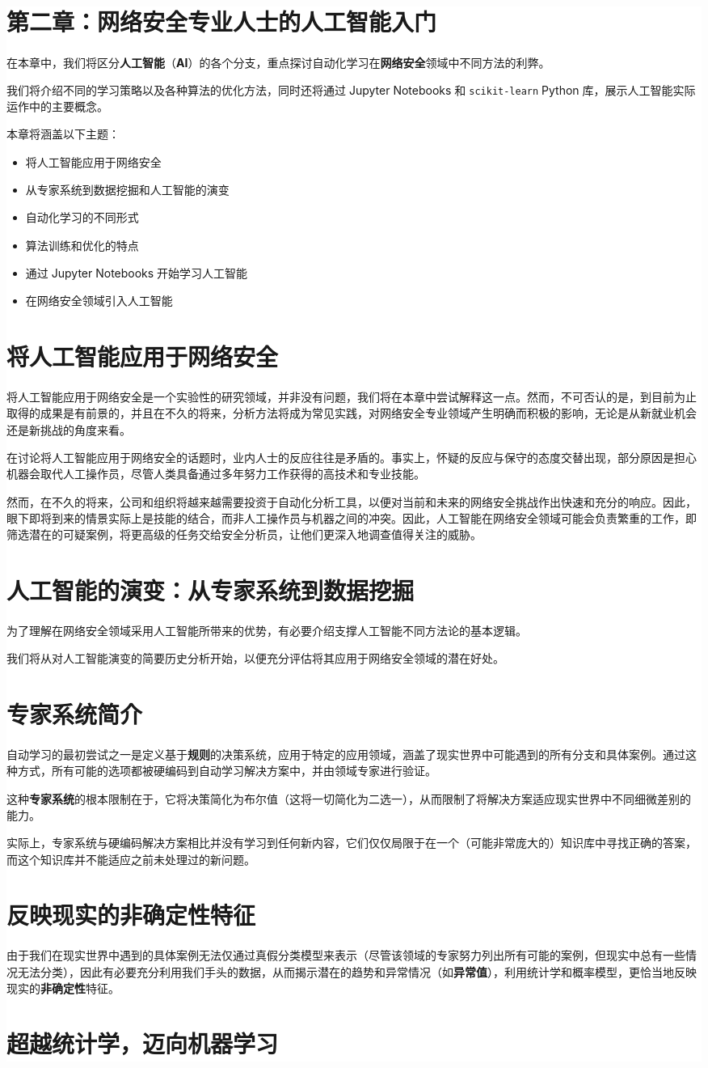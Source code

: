 # 第二章：网络安全专业人士的人工智能入门

在本章中，我们将区分**人工智能**（**AI**）的各个分支，重点探讨自动化学习在**网络安全**领域中不同方法的利弊。

我们将介绍不同的学习策略以及各种算法的优化方法，同时还将通过 Jupyter Notebooks 和 `scikit-learn` Python 库，展示人工智能实际运作中的主要概念。

本章将涵盖以下主题：

+   将人工智能应用于网络安全

+   从专家系统到数据挖掘和人工智能的演变

+   自动化学习的不同形式

+   算法训练和优化的特点

+   通过 Jupyter Notebooks 开始学习人工智能

+   在网络安全领域引入人工智能

# 将人工智能应用于网络安全

将人工智能应用于网络安全是一个实验性的研究领域，并非没有问题，我们将在本章中尝试解释这一点。然而，不可否认的是，到目前为止取得的成果是有前景的，并且在不久的将来，分析方法将成为常见实践，对网络安全专业领域产生明确而积极的影响，无论是从新就业机会还是新挑战的角度来看。

在讨论将人工智能应用于网络安全的话题时，业内人士的反应往往是矛盾的。事实上，怀疑的反应与保守的态度交替出现，部分原因是担心机器会取代人工操作员，尽管人类具备通过多年努力工作获得的高技术和专业技能。

然而，在不久的将来，公司和组织将越来越需要投资于自动化分析工具，以便对当前和未来的网络安全挑战作出快速和充分的响应。因此，眼下即将到来的情景实际上是技能的结合，而非人工操作员与机器之间的冲突。因此，人工智能在网络安全领域可能会负责繁重的工作，即筛选潜在的可疑案例，将更高级的任务交给安全分析员，让他们更深入地调查值得关注的威胁。

# 人工智能的演变：从专家系统到数据挖掘

为了理解在网络安全领域采用人工智能所带来的优势，有必要介绍支撑人工智能不同方法论的基本逻辑。

我们将从对人工智能演变的简要历史分析开始，以便充分评估将其应用于网络安全领域的潜在好处。

# 专家系统简介

自动学习的最初尝试之一是定义基于**规则**的决策系统，应用于特定的应用领域，涵盖了现实世界中可能遇到的所有分支和具体案例。通过这种方式，所有可能的选项都被硬编码到自动学习解决方案中，并由领域专家进行验证。

这种**专家系统**的根本限制在于，它将决策简化为布尔值（这将一切简化为二选一），从而限制了将解决方案适应现实世界中不同细微差别的能力。

实际上，专家系统与硬编码解决方案相比并没有学习到任何新内容，它们仅仅局限于在一个（可能非常庞大的）知识库中寻找正确的答案，而这个知识库并不能适应之前未处理过的新问题。

# 反映现实的非确定性特征

由于我们在现实世界中遇到的具体案例无法仅通过真假分类模型来表示（尽管该领域的专家努力列出所有可能的案例，但现实中总有一些情况无法分类），因此有必要充分利用我们手头的数据，从而揭示潜在的趋势和异常情况（如**异常值**），利用统计学和概率模型，更恰当地反映现实的**非确定性**特征。

# 超越统计学，迈向机器学习

